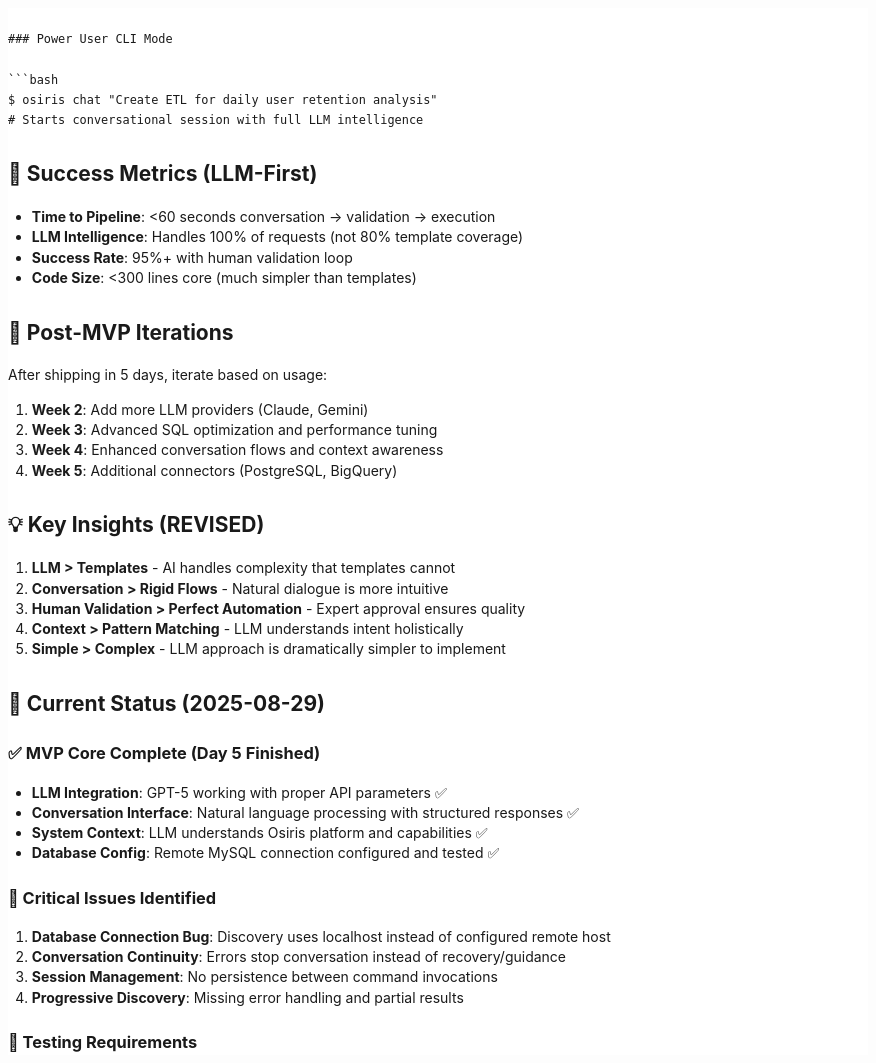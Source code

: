 ```

### Power User CLI Mode

```bash
$ osiris chat "Create ETL for daily user retention analysis"
# Starts conversational session with full LLM intelligence
```

## 🏁 Success Metrics (LLM-First)

- **Time to Pipeline**: <60 seconds conversation → validation → execution
- **LLM Intelligence**: Handles 100% of requests (not 80% template coverage)
- **Success Rate**: 95%+ with human validation loop
- **Code Size**: <300 lines core (much simpler than templates)

## 🔄 Post-MVP Iterations

After shipping in 5 days, iterate based on usage:

1. **Week 2**: Add more LLM providers (Claude, Gemini)
2. **Week 3**: Advanced SQL optimization and performance tuning
3. **Week 4**: Enhanced conversation flows and context awareness
4. **Week 5**: Additional connectors (PostgreSQL, BigQuery)

## 💡 Key Insights (REVISED)

1. **LLM > Templates** - AI handles complexity that templates cannot
2. **Conversation > Rigid Flows** - Natural dialogue is more intuitive
3. **Human Validation > Perfect Automation** - Expert approval ensures quality
4. **Context > Pattern Matching** - LLM understands intent holistically
5. **Simple > Complex** - LLM approach is dramatically simpler to implement

## 🎯 Current Status (2025-08-29)

### ✅ MVP Core Complete (Day 5 Finished)

- **LLM Integration**: GPT-5 working with proper API parameters ✅
- **Conversation Interface**: Natural language processing with structured responses ✅
- **System Context**: LLM understands Osiris platform and capabilities ✅
- **Database Config**: Remote MySQL connection configured and tested ✅

### 🚨 Critical Issues Identified

1. **Database Connection Bug**: Discovery uses localhost instead of configured remote host
2. **Conversation Continuity**: Errors stop conversation instead of recovery/guidance
3. **Session Management**: No persistence between command invocations
4. **Progressive Discovery**: Missing error handling and partial results

### 🧪 Testing Requirements
